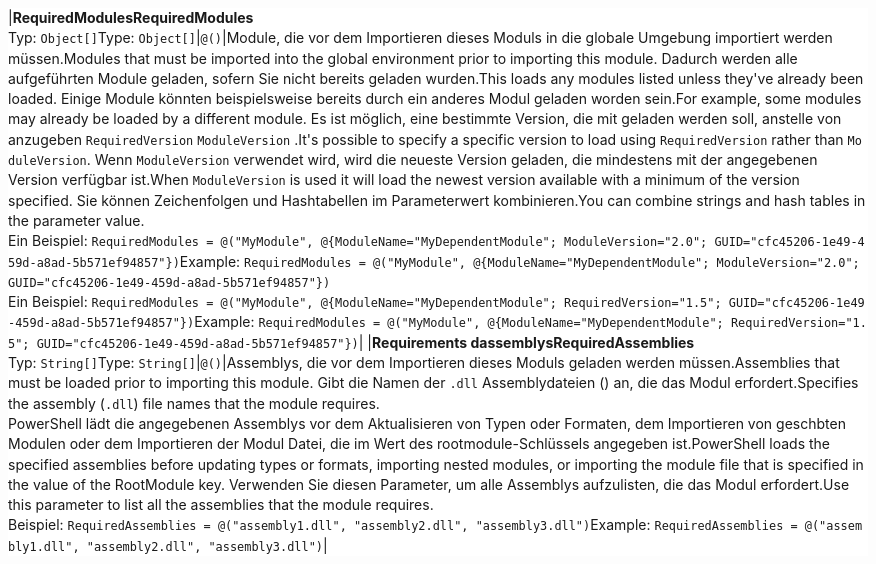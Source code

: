 |<span data-ttu-id="afb9d-216">**RequiredModules**</span><span class="sxs-lookup"><span data-stu-id="afb9d-216">**RequiredModules**</span></span><br /> <span data-ttu-id="afb9d-217">Typ: `Object[]`</span><span class="sxs-lookup"><span data-stu-id="afb9d-217">Type: `Object[]`</span></span>|`@()`|<span data-ttu-id="afb9d-218">Module, die vor dem Importieren dieses Moduls in die globale Umgebung importiert werden müssen.</span><span class="sxs-lookup"><span data-stu-id="afb9d-218">Modules that must be imported into the global environment prior to importing this module.</span></span> <span data-ttu-id="afb9d-219">Dadurch werden alle aufgeführten Module geladen, sofern Sie nicht bereits geladen wurden.</span><span class="sxs-lookup"><span data-stu-id="afb9d-219">This loads any modules listed unless they've already been loaded.</span></span> <span data-ttu-id="afb9d-220">Einige Module könnten beispielsweise bereits durch ein anderes Modul geladen worden sein.</span><span class="sxs-lookup"><span data-stu-id="afb9d-220">For example, some modules may already be loaded by a different module.</span></span> <span data-ttu-id="afb9d-221">Es ist möglich, eine bestimmte Version, die mit geladen werden soll, anstelle von anzugeben `RequiredVersion` `ModuleVersion` .</span><span class="sxs-lookup"><span data-stu-id="afb9d-221">It's possible to specify a specific version to load using `RequiredVersion` rather than `ModuleVersion`.</span></span> <span data-ttu-id="afb9d-222">Wenn `ModuleVersion` verwendet wird, wird die neueste Version geladen, die mindestens mit der angegebenen Version verfügbar ist.</span><span class="sxs-lookup"><span data-stu-id="afb9d-222">When `ModuleVersion` is used it will load the newest version available with a minimum of the version specified.</span></span> <span data-ttu-id="afb9d-223">Sie können Zeichenfolgen und Hashtabellen im Parameterwert kombinieren.</span><span class="sxs-lookup"><span data-stu-id="afb9d-223">You can combine strings and hash tables in the parameter value.</span></span><br /> <span data-ttu-id="afb9d-224">Ein Beispiel: `RequiredModules = @("MyModule", @{ModuleName="MyDependentModule"; ModuleVersion="2.0"; GUID="cfc45206-1e49-459d-a8ad-5b571ef94857"})`</span><span class="sxs-lookup"><span data-stu-id="afb9d-224">Example: `RequiredModules = @("MyModule", @{ModuleName="MyDependentModule"; ModuleVersion="2.0"; GUID="cfc45206-1e49-459d-a8ad-5b571ef94857"})`</span></span><br /> <span data-ttu-id="afb9d-225">Ein Beispiel: `RequiredModules = @("MyModule", @{ModuleName="MyDependentModule"; RequiredVersion="1.5"; GUID="cfc45206-1e49-459d-a8ad-5b571ef94857"})`</span><span class="sxs-lookup"><span data-stu-id="afb9d-225">Example: `RequiredModules = @("MyModule", @{ModuleName="MyDependentModule"; RequiredVersion="1.5"; GUID="cfc45206-1e49-459d-a8ad-5b571ef94857"})`</span></span>|
|<span data-ttu-id="afb9d-226">**Requirements dassemblys**</span><span class="sxs-lookup"><span data-stu-id="afb9d-226">**RequiredAssemblies**</span></span><br /> <span data-ttu-id="afb9d-227">Typ: `String[]`</span><span class="sxs-lookup"><span data-stu-id="afb9d-227">Type: `String[]`</span></span>|`@()`|<span data-ttu-id="afb9d-228">Assemblys, die vor dem Importieren dieses Moduls geladen werden müssen.</span><span class="sxs-lookup"><span data-stu-id="afb9d-228">Assemblies that must be loaded prior to importing this module.</span></span> <span data-ttu-id="afb9d-229">Gibt die Namen der `.dll` Assemblydateien () an, die das Modul erfordert.</span><span class="sxs-lookup"><span data-stu-id="afb9d-229">Specifies the assembly (`.dll`) file names that the module requires.</span></span><br /> <span data-ttu-id="afb9d-230">PowerShell lädt die angegebenen Assemblys vor dem Aktualisieren von Typen oder Formaten, dem Importieren von geschbten Modulen oder dem Importieren der Modul Datei, die im Wert des rootmodule-Schlüssels angegeben ist.</span><span class="sxs-lookup"><span data-stu-id="afb9d-230">PowerShell loads the specified assemblies before updating types or formats, importing nested modules, or importing the module file that is specified in the value of the RootModule key.</span></span> <span data-ttu-id="afb9d-231">Verwenden Sie diesen Parameter, um alle Assemblys aufzulisten, die das Modul erfordert.</span><span class="sxs-lookup"><span data-stu-id="afb9d-231">Use this parameter to list all the assemblies that the module requires.</span></span><br /> <span data-ttu-id="afb9d-232">Beispiel: `RequiredAssemblies = @("assembly1.dll", "assembly2.dll", "assembly3.dll")`</span><span class="sxs-lookup"><span data-stu-id="afb9d-232">Example: `RequiredAssemblies = @("assembly1.dll", "assembly2.dll", "assembly3.dll")`</span></span>|